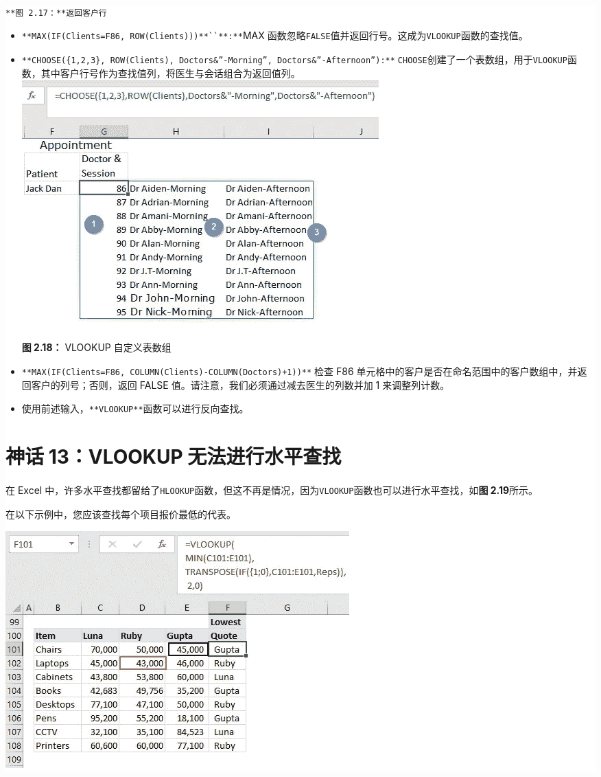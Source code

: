 
    **图 2.17：**返回客户行

+   `**MAX(IF(Clients=F86, ROW(Clients)))**``**:**`MAX 函数忽略`FALSE`值并返回行号。这成为`VLOOKUP`函数的查找值。

+   `**CHOOSE({1,2,3}, ROW(Clients), Doctors&”-Morning”, Doctors&”-Afternoon”):**` `CHOOSE`创建了一个表数组，用于`VLOOKUP`函数，其中客户行号作为查找值列，将医生与会话组合为返回值列。![](img/Figure-2.18.jpg)

    **图 2.18：** VLOOKUP 自定义表数组

+   `**MAX(IF(Clients=F86, COLUMN(Clients)-COLUMN(Doctors)+1))**` 检查 F86 单元格中的客户是否在命名范围中的客户数组中，并返回客户的列号；否则，返回 FALSE 值。请注意，我们必须通过减去医生的列数并加 1 来调整列计数。

+   使用前述输入，`**VLOOKUP**`函数可以进行反向查找。

# 神话 13：VLOOKUP 无法进行水平查找

在 Excel 中，许多水平查找都留给了`HLOOKUP`函数，但这不再是情况，因为`VLOOKUP`函数也可以进行水平查找，如**图 2.19**所示。

在以下示例中，您应该查找每个项目报价最低的代表。

![](img/Figure-2.19.jpg)
